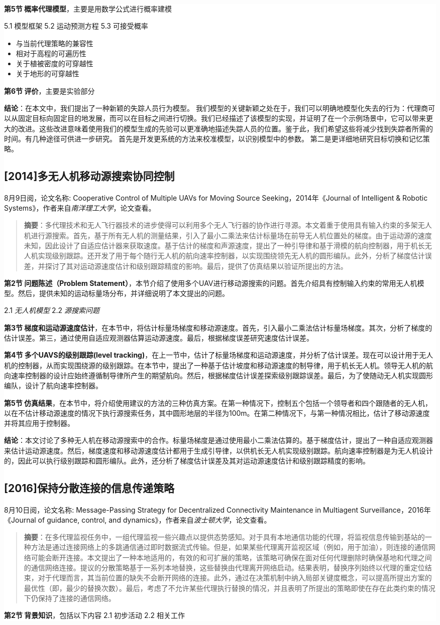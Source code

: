 **第5节 概率代理模型**，主要是用数学公式进行概率建模

5.1 模型框架
5.2 运动预测方程
5.3 可接受概率

- 与当前代理策略的兼容性
- 相对于高程的可遍历性
- 关于植被密度的可穿越性
- 关于地形的可穿越性

**第6节 评价**，主要是实验部分

**结论**：在本文中，我们提出了一种新颖的失踪人员行为模型。 我们模型的关键新颖之处在于，我们可以明确地模型化失去的行为：代理商可以从固定目标向固定目的地发展，而可以在目标之间进行切换。我们已经描述了该模型的实现，并证明了在一个示例场景中，它可以带来更大的改进。这些改进意味着使用我们的模型生成的先验可以更准确地描述失踪人员的位置。鉴于此，我们希望这些将减少找到失踪者所需的时间。有几种途径可供进一步研究。 首先是开发更系统的方法来校准模型，以识别模型中的参数。 第二是更详细地研究目标切换和记忆策略。

## [2014]多无人机移动源搜索协同控制

8月9日阅，论文名称: Cooperative Control of Multiple UAVs for Moving Source Seeking，2014年《Journal of Intelligent & Robotic Systems》，作者来自*南洋理工大学*，<a :href="$withBase('/paper/多无人机移动源搜索协同控制.pdf')" >论文查看</a>。

> **摘要**：多代理技术和无人飞行器技术的进步使得可以利用多个无人飞行器的协作进行寻源。本文着重于使用具有输入约束的多架无人机进行源搜索。首先，基于所有无人机的测量结果，引入了最小二乘法来估计标量场在前导无人机位置处的梯度。由于运动源的速度未知，因此设计了自适应估计器来获取速度。基于估计的梯度和声源速度，提出了一种引导律和基于滑模的航向控制器，用于机长无人机实现级别跟踪。还开发了用于每个随行无人机的航向速率控制器，以实现围绕领先无人机的圆形编队。此外，分析了梯度估计误差，并探讨了其对运动源速度估计和级别跟踪精度的影响。最后，提供了仿真结果以验证所提出的方法。

**第2节 问题陈述（Problem Statement）**，本节介绍了使用多个UAV进行移动源搜索的问题。首先介绍具有控制输入约束的常用无人机模型。然后，提供未知的运动标量场分布，并详细说明了本文提出的问题。

2.1 *无人机模型*
2.2 *源搜索问题*

**第3节 梯度和运动源速度估计**，在本节中，将估计标量场梯度和移动源速度。首先，引入最小二乘法估计标量场梯度。其次，分析了梯度的估计误差。第三，通过使用自适应观测器估算运动源速度。最后，根据梯度误差研究速度估计误差。

**第4节 多个UAVS的级别跟踪(level tracking)**，在上一节中，估计了标量场梯度和运动源速度，并分析了估计误差。现在可以设计用于无人机的控制器，从而实现围绕源的级别跟踪。在本节中，提出了一种基于估计坡度和移动源速度的制导律，用于机长无人机。领导无人机的航向速率控制器的设计应始终遵循制导律所产生的期望航向。然后，根据梯度估计误差探索级别跟踪误差。最后，为了使随动无人机实现圆形编队，设计了航向速率控制器。

**第5节 仿真结果**，在本节中，将介绍使用建议的方法的三种仿真方案。在第一种情况下，控制五个包括一个领导者和四个跟随者的无人机，以在不估计移动源速度的情况下执行源搜索任务，其中圆形地层的半径为100m。在第二种情况下，与第一种情况相比，估计了移动源速度并将其应用于控制器。

**结论**：本文讨论了多种无人机在移动源搜索中的合作。标量场梯度是通过使用最小二乘法估算的。基于梯度估计，提出了一种自适应观测器来估计运动源速度。然后，梯度速度和移动源速度估计都用于生成引导律，以供机长无人机实现级别跟踪。航向速率控制器是为无人机设计的，因此可以执行级别跟踪和圆形编队。此外，还分析了梯度估计误差及其对运动源速度估计和级别跟踪精度的影响。

## [2016]保持分散连接的信息传递策略

8月10日阅，论文名称: Message-Passing Strategy for Decentralized Connectivity Maintenance in Multiagent Surveillance，2016年《Journal of guidance, control, and dynamics》，作者来自*波士顿大学*，<a :href="$withBase('/paper/保持分散连接的信息传递策略.pdf')" >论文查看</a>。

> **摘要**：在多代理监视任务中，一组代理监视一些兴趣点以提供态势感知。对于具有本地通信功能的代理，将监视信息传输到基站的一种方法是通过连接网络上的多跳通信通过即时数据流式传输。但是，如果某些代理离开监视区域（例如，用于加油），则连接的通信网络可能会断开连接。本文提出了一种本地适用的，有效的和可扩展的策略，该策略可确保在面对任何代理删除时确保基地和代理之间的通信网络连接。提议的分散策略基于一系列本地替换，这些替换由代理离开网络启动。结果表明，替换序列始终以代理的重定位结束，对于代理而言，其当前位置的缺失不会断开网络的连接。此外，通过在决策机制中纳入局部关键度概念，可以提高所提出方案的最优性（即，最少的替换次数）。最后，考虑了不允许某些代理执行替换的情况，并且表明了所提出的策略即使在存在此类约束的情况下仍保持了连接的通信网络。

**第2节 背景知识**，包括以下内容
2.1 初步活动
2.2 相关工作
